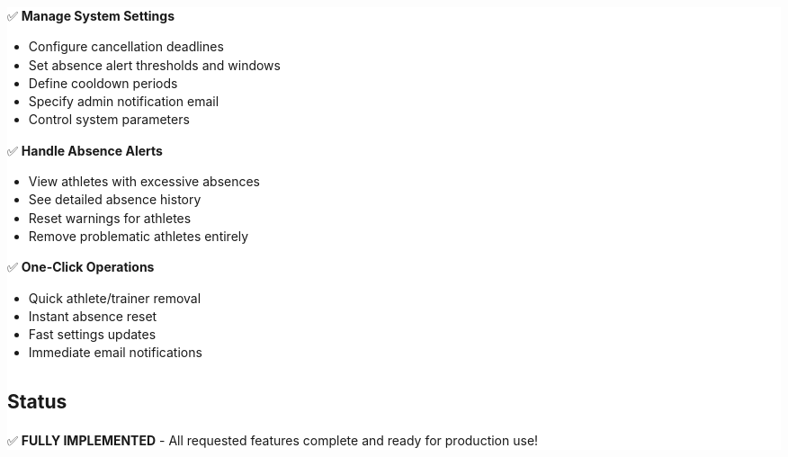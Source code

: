 ✅ **Manage System Settings**
- Configure cancellation deadlines
- Set absence alert thresholds and windows
- Define cooldown periods
- Specify admin notification email
- Control system parameters

✅ **Handle Absence Alerts**
- View athletes with excessive absences
- See detailed absence history
- Reset warnings for athletes
- Remove problematic athletes entirely

✅ **One-Click Operations**
- Quick athlete/trainer removal
- Instant absence reset
- Fast settings updates
- Immediate email notifications

## Status
✅ **FULLY IMPLEMENTED** - All requested features complete and ready for production use!
